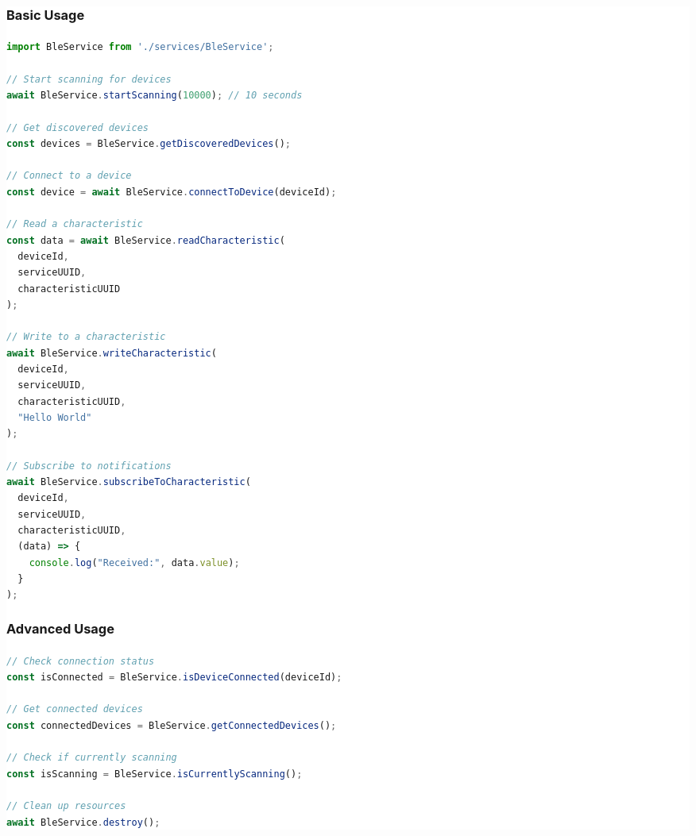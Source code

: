 ### Basic Usage

```typescript
import BleService from './services/BleService';

// Start scanning for devices
await BleService.startScanning(10000); // 10 seconds

// Get discovered devices
const devices = BleService.getDiscoveredDevices();

// Connect to a device
const device = await BleService.connectToDevice(deviceId);

// Read a characteristic
const data = await BleService.readCharacteristic(
  deviceId, 
  serviceUUID, 
  characteristicUUID
);

// Write to a characteristic
await BleService.writeCharacteristic(
  deviceId, 
  serviceUUID, 
  characteristicUUID, 
  "Hello World"
);

// Subscribe to notifications
await BleService.subscribeToCharacteristic(
  deviceId,
  serviceUUID,
  characteristicUUID,
  (data) => {
    console.log("Received:", data.value);
  }
);
```

### Advanced Usage

```typescript
// Check connection status
const isConnected = BleService.isDeviceConnected(deviceId);

// Get connected devices
const connectedDevices = BleService.getConnectedDevices();

// Check if currently scanning
const isScanning = BleService.isCurrentlyScanning();

// Clean up resources
await BleService.destroy();
```
